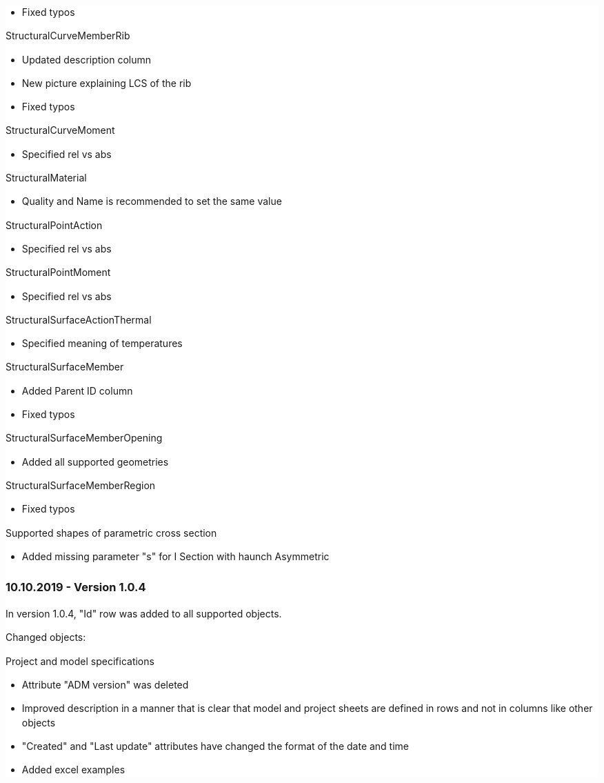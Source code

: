 - Fixed typos

StructuralCurveMemberRib

- Updated description column

- New picture explaining LCS of the rib

- Fixed typos

StructuralCurveMoment

- Specified rel vs abs

StructuralMaterial

- Quality and Name is recommended to set the same value

StructuralPointAction

- Specified rel vs abs

StructuralPointMoment

- Specified rel vs abs

StructuralSurfaceActionThermal

- Specified meaning of temperatures

StructuralSurfaceMember

- Added Parent ID column

- Fixed typos

StructuralSurfaceMemberOpening

- Added all supported geometries

StructuralSurfaceMemberRegion

- Fixed typos

Supported shapes of parametric cross section

- Added missing parameter "s" for I Section with haunch Asymmetric

### 10.10.2019 - Version 1.0.4

In version 1.0.4, "Id" row was added to all supported objects.

Changed objects:

Project and model specifications

- Attribute "ADM version" was deleted

- Improved description in a manner that is clear that model and project sheets are defined in rows and not in columns like other objects

- "Created" and "Last update" attributes have changed the format of the date and time

- Added excel examples
